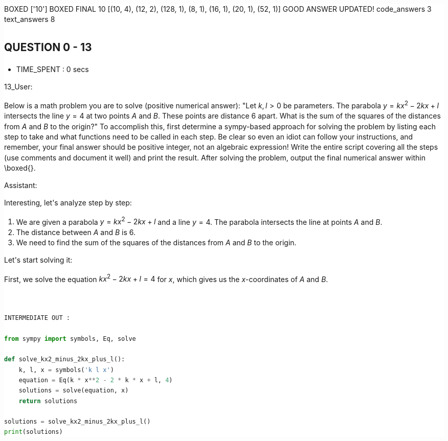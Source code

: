 BOXED ['10']
BOXED FINAL 10
[(10, 4), (12, 2), (128, 1), (8, 1), (16, 1), (20, 1), (52, 1)]
GOOD ANSWER UPDATED!
code_answers 3 text_answers 8



## QUESTION 0 - 13 
- TIME_SPENT : 0 secs

13_User:

Below is a math problem you are to solve (positive numerical answer):
"Let $k, l > 0$ be parameters. The parabola $y = kx^2 - 2kx + l$ intersects the line $y = 4$ at two points $A$ and $B$. These points are distance 6 apart. What is the sum of the squares of the distances from $A$ and $B$ to the origin?"
To accomplish this, first determine a sympy-based approach for solving the problem by listing each step to take and what functions need to be called in each step. Be clear so even an idiot can follow your instructions, and remember, your final answer should be positive integer, not an algebraic expression!
Write the entire script covering all the steps (use comments and document it well) and print the result. After solving the problem, output the final numerical answer within \boxed{}.

Assistant: 

Interesting, let's analyze step by step:



1. We are given a parabola $y = kx^2 - 2kx + l$ and a line $y = 4$. The parabola intersects the line at points $A$ and $B$.
2. The distance between $A$ and $B$ is 6.
3. We need to find the sum of the squares of the distances from $A$ and $B$ to the origin.

Let's start solving it:

First, we solve the equation $kx^2 - 2kx + l = 4$ for $x$, which gives us the $x$-coordinates of $A$ and $B$. 

```python


INTERMEDIATE OUT :

from sympy import symbols, Eq, solve

def solve_kx2_minus_2kx_plus_l():
    k, l, x = symbols('k l x')
    equation = Eq(k * x**2 - 2 * k * x + l, 4)
    solutions = solve(equation, x)
    return solutions

solutions = solve_kx2_minus_2kx_plus_l()
print(solutions)
```
